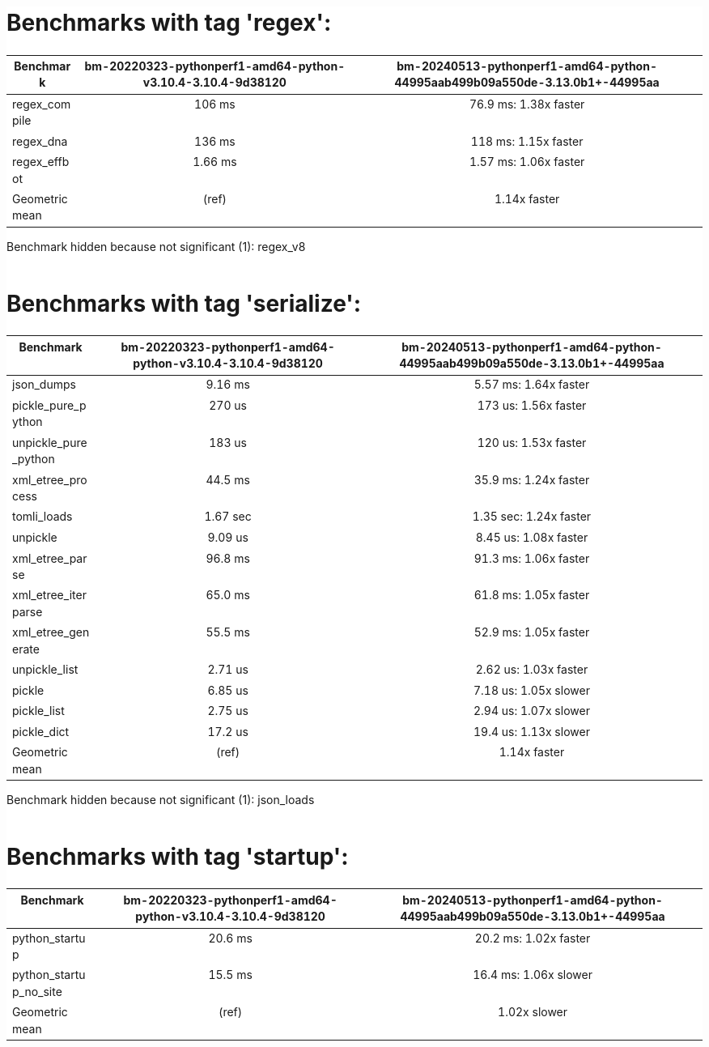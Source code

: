 Benchmarks with tag 'regex':
============================

| Benchmark      | bm-20220323-pythonperf1-amd64-python-v3.10.4-3.10.4-9d38120 | bm-20240513-pythonperf1-amd64-python-44995aab499b09a550de-3.13.0b1+-44995aa |
|----------------|:-----------------------------------------------------------:|:---------------------------------------------------------------------------:|
| regex_compile  | 106 ms                                                      | 76.9 ms: 1.38x faster                                                       |
| regex_dna      | 136 ms                                                      | 118 ms: 1.15x faster                                                        |
| regex_effbot   | 1.66 ms                                                     | 1.57 ms: 1.06x faster                                                       |
| Geometric mean | (ref)                                                       | 1.14x faster                                                                |

Benchmark hidden because not significant (1): regex_v8

Benchmarks with tag 'serialize':
================================

| Benchmark            | bm-20220323-pythonperf1-amd64-python-v3.10.4-3.10.4-9d38120 | bm-20240513-pythonperf1-amd64-python-44995aab499b09a550de-3.13.0b1+-44995aa |
|----------------------|:-----------------------------------------------------------:|:---------------------------------------------------------------------------:|
| json_dumps           | 9.16 ms                                                     | 5.57 ms: 1.64x faster                                                       |
| pickle_pure_python   | 270 us                                                      | 173 us: 1.56x faster                                                        |
| unpickle_pure_python | 183 us                                                      | 120 us: 1.53x faster                                                        |
| xml_etree_process    | 44.5 ms                                                     | 35.9 ms: 1.24x faster                                                       |
| tomli_loads          | 1.67 sec                                                    | 1.35 sec: 1.24x faster                                                      |
| unpickle             | 9.09 us                                                     | 8.45 us: 1.08x faster                                                       |
| xml_etree_parse      | 96.8 ms                                                     | 91.3 ms: 1.06x faster                                                       |
| xml_etree_iterparse  | 65.0 ms                                                     | 61.8 ms: 1.05x faster                                                       |
| xml_etree_generate   | 55.5 ms                                                     | 52.9 ms: 1.05x faster                                                       |
| unpickle_list        | 2.71 us                                                     | 2.62 us: 1.03x faster                                                       |
| pickle               | 6.85 us                                                     | 7.18 us: 1.05x slower                                                       |
| pickle_list          | 2.75 us                                                     | 2.94 us: 1.07x slower                                                       |
| pickle_dict          | 17.2 us                                                     | 19.4 us: 1.13x slower                                                       |
| Geometric mean       | (ref)                                                       | 1.14x faster                                                                |

Benchmark hidden because not significant (1): json_loads

Benchmarks with tag 'startup':
==============================

| Benchmark              | bm-20220323-pythonperf1-amd64-python-v3.10.4-3.10.4-9d38120 | bm-20240513-pythonperf1-amd64-python-44995aab499b09a550de-3.13.0b1+-44995aa |
|------------------------|:-----------------------------------------------------------:|:---------------------------------------------------------------------------:|
| python_startup         | 20.6 ms                                                     | 20.2 ms: 1.02x faster                                                       |
| python_startup_no_site | 15.5 ms                                                     | 16.4 ms: 1.06x slower                                                       |
| Geometric mean         | (ref)                                                       | 1.02x slower                                                                |
